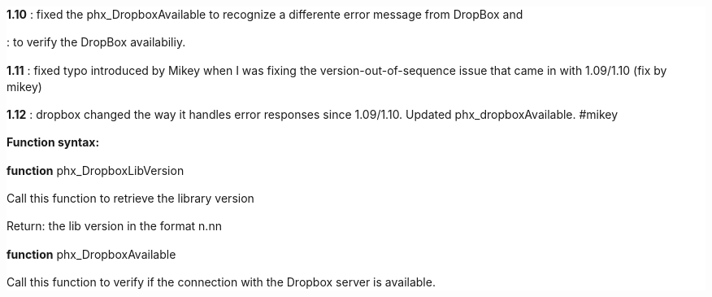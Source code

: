 <span style="font-style: normal"><span
style="text-decoration: none">**1.10** </span></span><span
style="font-style: normal"><span style="text-decoration: none"><span
style="font-weight: normal">: fixed the phx\_DropboxAvailable to
recognize a differente error message from DropBox
and</span></span></span>

<span style="text-decoration: none"> <span
style="font-style: normal"><span style="font-weight: normal">: to verify
the DropBox availabiliy.</span></span></span>

<span style="font-style: normal"><span
style="text-decoration: none">**1.11** </span></span><span
style="font-style: normal"><span style="text-decoration: none"><span
style="font-weight: normal">: fixed typo introduced by Mikey when I was
fixing the version-out-of-sequence issue that came in with 1.09/1.10
(fix by mikey)</span></span></span>

<span style="font-style: normal"><span
style="text-decoration: none">**1.12** </span></span><span
style="font-style: normal"><span style="text-decoration: none"><span
style="font-weight: normal">: dropbox changed the way it handles error
responses since 1.09/1.10. Updated phx\_dropboxAvailable.
\#mikey</span></span></span>





<span style="font-style: normal">**Function syntax:**</span>



<span style="font-style: normal"><span
style="text-decoration: none">**function**</span></span><span
style="font-style: normal"><span style="text-decoration: none"><span
style="font-weight: normal"> phx\_DropboxLibVersion</span></span></span>



<span style="font-style: normal"><span
style="text-decoration: none"><span style="font-weight: normal">Call
this function to retrieve the library version</span></span></span>

<span style="font-style: normal"><span
style="font-weight: normal">Return:</span></span><span
style="font-style: normal"><span style="text-decoration: none"><span
style="font-weight: normal"> the lib version in the format
n.nn</span></span></span>




<span style="font-style: normal"><span
style="text-decoration: none">**function**</span></span><span
style="font-style: normal"><span style="text-decoration: none"><span
style="font-weight: normal"> phx\_DropboxAvailable</span></span></span>


<span style="font-style: normal"><span
style="text-decoration: none"><span style="font-weight: normal">Call
this function to verify if the connection with the Dropbox server is
available.</span></span></span>
